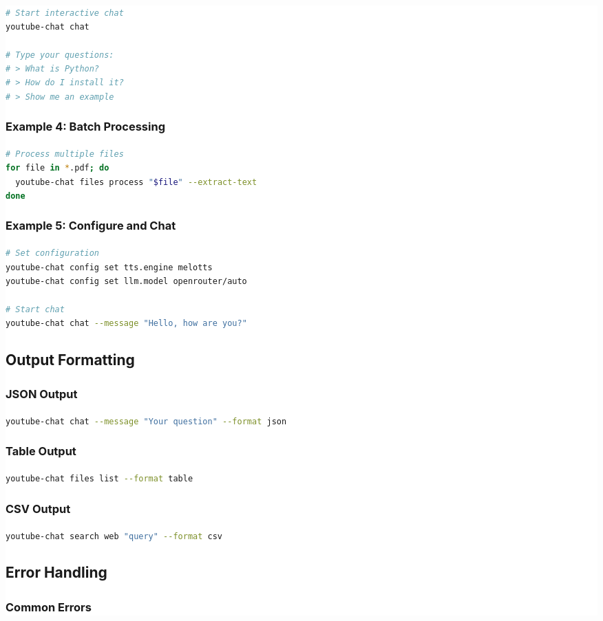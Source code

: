 ```bash
# Start interactive chat
youtube-chat chat

# Type your questions:
# > What is Python?
# > How do I install it?
# > Show me an example
```

### Example 4: Batch Processing

```bash
# Process multiple files
for file in *.pdf; do
  youtube-chat files process "$file" --extract-text
done
```

### Example 5: Configure and Chat

```bash
# Set configuration
youtube-chat config set tts.engine melotts
youtube-chat config set llm.model openrouter/auto

# Start chat
youtube-chat chat --message "Hello, how are you?"
```

## Output Formatting

### JSON Output

```bash
youtube-chat chat --message "Your question" --format json
```

### Table Output

```bash
youtube-chat files list --format table
```

### CSV Output

```bash
youtube-chat search web "query" --format csv
```

## Error Handling

### Common Errors
